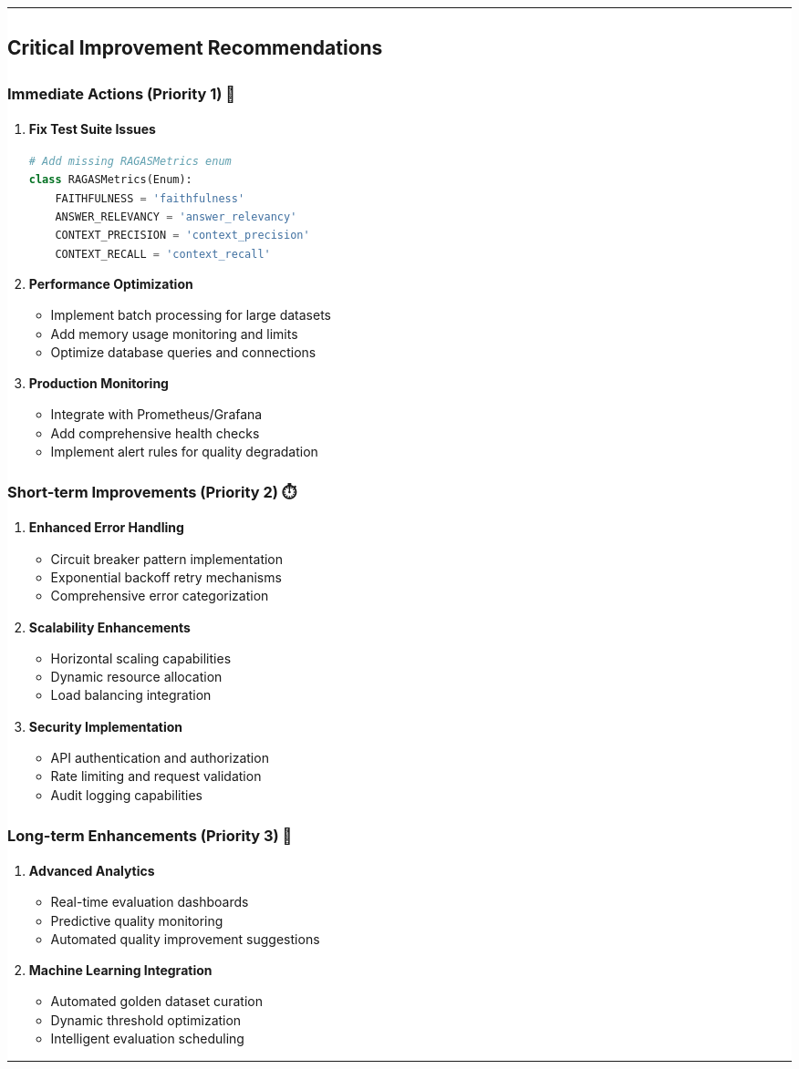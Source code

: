 
---

## Critical Improvement Recommendations

### Immediate Actions (Priority 1) 🚨

1. **Fix Test Suite Issues**
   ```python
   # Add missing RAGASMetrics enum
   class RAGASMetrics(Enum):
       FAITHFULNESS = 'faithfulness'
       ANSWER_RELEVANCY = 'answer_relevancy'
       CONTEXT_PRECISION = 'context_precision'
       CONTEXT_RECALL = 'context_recall'
   ```

2. **Performance Optimization**
   - Implement batch processing for large datasets
   - Add memory usage monitoring and limits
   - Optimize database queries and connections

3. **Production Monitoring**
   - Integrate with Prometheus/Grafana
   - Add comprehensive health checks
   - Implement alert rules for quality degradation

### Short-term Improvements (Priority 2) ⏱️

1. **Enhanced Error Handling**
   - Circuit breaker pattern implementation
   - Exponential backoff retry mechanisms
   - Comprehensive error categorization

2. **Scalability Enhancements**
   - Horizontal scaling capabilities
   - Dynamic resource allocation
   - Load balancing integration

3. **Security Implementation**
   - API authentication and authorization
   - Rate limiting and request validation
   - Audit logging capabilities

### Long-term Enhancements (Priority 3) 🚀

1. **Advanced Analytics**
   - Real-time evaluation dashboards
   - Predictive quality monitoring
   - Automated quality improvement suggestions

2. **Machine Learning Integration**
   - Automated golden dataset curation
   - Dynamic threshold optimization
   - Intelligent evaluation scheduling

---